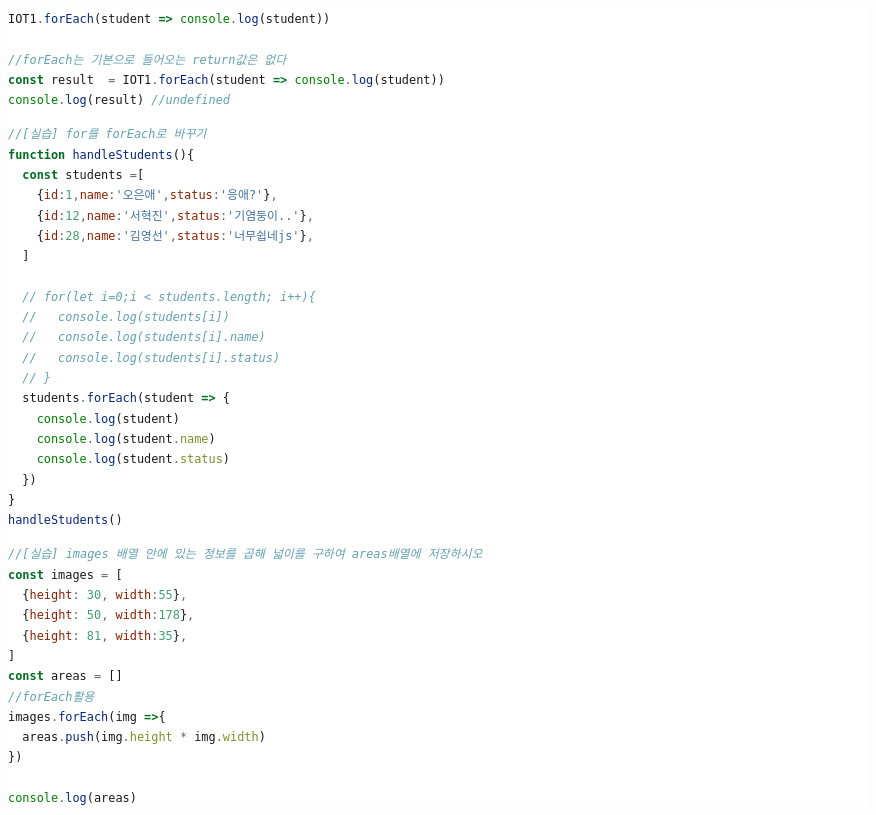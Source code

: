 ```javascript
IOT1.forEach(student => console.log(student))

//forEach는 기본으로 들어오는 return값은 없다
const result  = IOT1.forEach(student => console.log(student))
console.log(result) //undefined

```

```javascript
//[실습] for를 forEach로 바꾸기
function handleStudents(){
  const students =[
    {id:1,name:'오은애',status:'응애?'},
    {id:12,name:'서혁진',status:'기염둥이..'},
    {id:28,name:'김영선',status:'너무쉽네js'},
  ]

  // for(let i=0;i < students.length; i++){
  //   console.log(students[i])
  //   console.log(students[i].name)
  //   console.log(students[i].status)
  // }
  students.forEach(student => {
    console.log(student)
    console.log(student.name)
    console.log(student.status)
  })
}
handleStudents()
```

```javascript
//[실습] images 배열 안에 있는 정보를 곱해 넓이를 구하여 areas배열에 저장하시오
const images = [
  {height: 30, width:55},
  {height: 50, width:178},
  {height: 81, width:35},
]
const areas = []
//forEach활용
images.forEach(img =>{
  areas.push(img.height * img.width)
})

console.log(areas)
```

